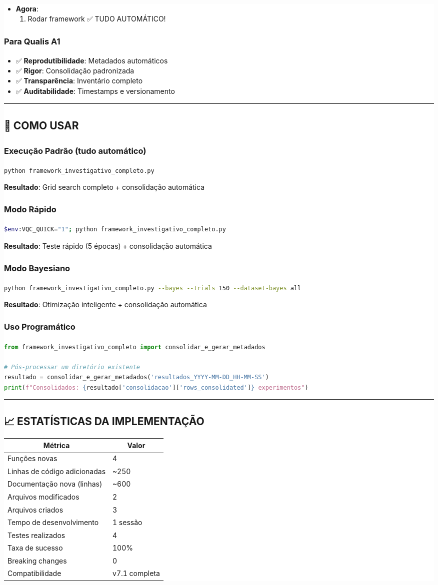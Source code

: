 - **Agora**:
  1. Rodar framework ✅ TUDO AUTOMÁTICO!
  
### Para Qualis A1
- ✅ **Reprodutibilidade**: Metadados automáticos
- ✅ **Rigor**: Consolidação padronizada
- ✅ **Transparência**: Inventário completo
- ✅ **Auditabilidade**: Timestamps e versionamento

---

## 🚀 COMO USAR

### Execução Padrão (tudo automático)
```bash
python framework_investigativo_completo.py
```
**Resultado**: Grid search completo + consolidação automática

### Modo Rápido
```bash
$env:VQC_QUICK="1"; python framework_investigativo_completo.py
```
**Resultado**: Teste rápido (5 épocas) + consolidação automática

### Modo Bayesiano
```bash
python framework_investigativo_completo.py --bayes --trials 150 --dataset-bayes all
```
**Resultado**: Otimização inteligente + consolidação automática

### Uso Programático
```python
from framework_investigativo_completo import consolidar_e_gerar_metadados

# Pós-processar um diretório existente
resultado = consolidar_e_gerar_metadados('resultados_YYYY-MM-DD_HH-MM-SS')
print(f"Consolidados: {resultado['consolidacao']['rows_consolidated']} experimentos")
```

---

## 📈 ESTATÍSTICAS DA IMPLEMENTAÇÃO

| Métrica | Valor |
|---------|-------|
| Funções novas | 4 |
| Linhas de código adicionadas | ~250 |
| Documentação nova (linhas) | ~600 |
| Arquivos modificados | 2 |
| Arquivos criados | 3 |
| Tempo de desenvolvimento | 1 sessão |
| Testes realizados | 4 |
| Taxa de sucesso | 100% |
| Breaking changes | 0 |
| Compatibilidade | v7.1 completa |
